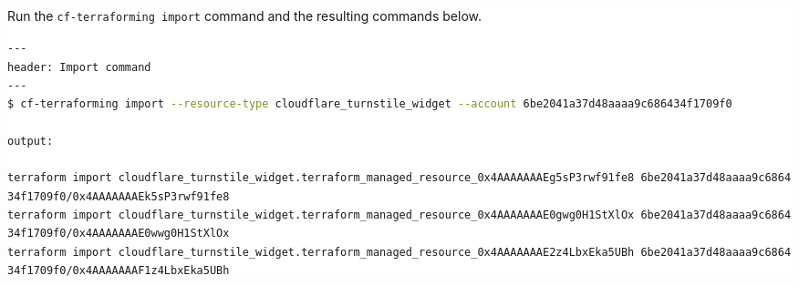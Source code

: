 Run the `cf-terraforming import` command and the resulting commands below.

```sh
---
header: Import command
---
$ cf-terraforming import --resource-type cloudflare_turnstile_widget --account 6be2041a37d48aaaa9c686434f1709f0

output: 

terraform import cloudflare_turnstile_widget.terraform_managed_resource_0x4AAAAAAAEg5sP3rwf91fe8 6be2041a37d48aaaa9c686434f1709f0/0x4AAAAAAAEk5sP3rwf91fe8
terraform import cloudflare_turnstile_widget.terraform_managed_resource_0x4AAAAAAAE0gwg0H1StXlOx 6be2041a37d48aaaa9c686434f1709f0/0x4AAAAAAAE0wwg0H1StXlOx
terraform import cloudflare_turnstile_widget.terraform_managed_resource_0x4AAAAAAAE2z4LbxEka5UBh 6be2041a37d48aaaa9c686434f1709f0/0x4AAAAAAAF1z4LbxEka5UBh 
```